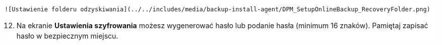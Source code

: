     ![Ustawienie folderu odzyskiwania](../../includes/media/backup-install-agent/DPM_SetupOnlineBackup_RecoveryFolder.png)

12. Na ekranie **Ustawienia szyfrowania** możesz wygenerować hasło lub podanie hasła (minimum 16 znaków). Pamiętaj zapisać hasło w bezpiecznym miejscu.
